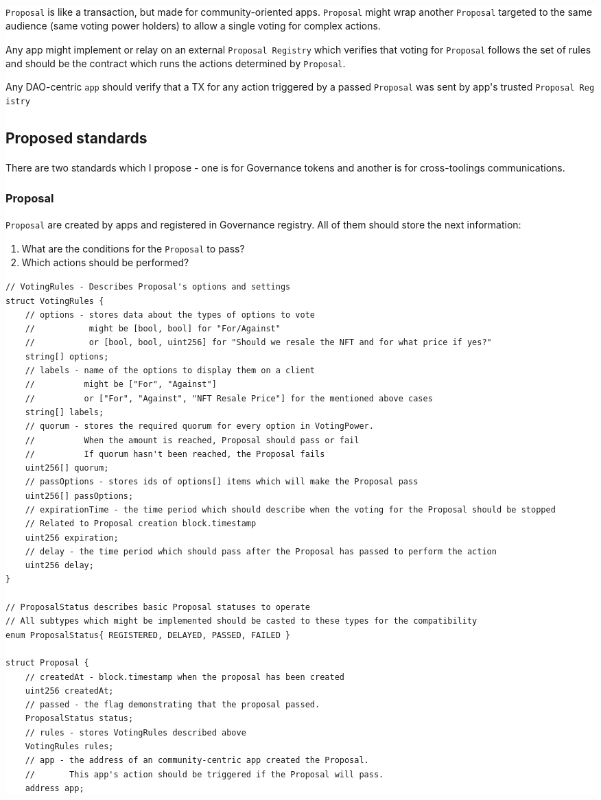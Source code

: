 `Proposal` is like a transaction, but made for community-oriented apps. `Proposal` might wrap another `Proposal`
targeted to the same audience (same voting power holders) to allow a single voting for complex actions.

Any app might implement or relay on an external `Proposal Registry` which verifies that voting for `Proposal` follows
the set of rules and should be the contract which runs the actions determined by `Proposal`.

Any DAO-centric `app` should verify that a TX for any action triggered by a passed `Proposal` was sent by
app's trusted `Proposal Registry`

## Proposed standards

There are two standards which I propose - one is for Governance tokens and another is for cross-toolings communications.

### Proposal

`Proposal` are created by apps and registered in Governance registry.
All of them should store the next information:
1. What are the conditions for the `Proposal` to pass?
2. Which actions should be performed?

```solidity
// VotingRules - Describes Proposal's options and settings
struct VotingRules {
    // options - stores data about the types of options to vote
    //           might be [bool, bool] for "For/Against"
    //           or [bool, bool, uint256] for "Should we resale the NFT and for what price if yes?"
    string[] options;
    // labels - name of the options to display them on a client
    //          might be ["For", "Against"]
    //          or ["For", "Against", "NFT Resale Price"] for the mentioned above cases
    string[] labels;
    // quorum - stores the required quorum for every option in VotingPower.
    //          When the amount is reached, Proposal should pass or fail  
    //          If quorum hasn't been reached, the Proposal fails
    uint256[] quorum;
    // passOptions - stores ids of options[] items which will make the Proposal pass
    uint256[] passOptions;
    // expirationTime - the time period which should describe when the voting for the Proposal should be stopped
    // Related to Proposal creation block.timestamp
    uint256 expiration;
    // delay - the time period which should pass after the Proposal has passed to perform the action 
    uint256 delay;
}

// ProposalStatus describes basic Proposal statuses to operate
// All subtypes which might be implemented should be casted to these types for the compatibility
enum ProposalStatus{ REGISTERED, DELAYED, PASSED, FAILED }

struct Proposal {
    // createdAt - block.timestamp when the proposal has been created
    uint256 createdAt;
    // passed - the flag demonstrating that the proposal passed.
    ProposalStatus status;
    // rules - stores VotingRules described above
    VotingRules rules;
    // app - the address of an community-centric app created the Proposal.
    //       This app's action should be triggered if the Proposal will pass.
    address app;
```